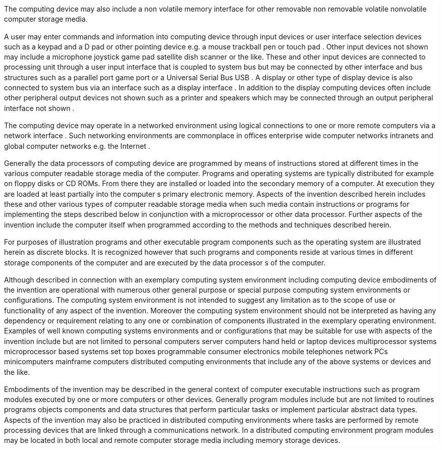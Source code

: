 The computing device may also include a non volatile memory interface for other removable non removable volatile nonvolatile computer storage media.

A user may enter commands and information into computing device through input devices or user interface selection devices such as a keypad and a D pad or other pointing device e.g. a mouse trackball pen or touch pad . Other input devices not shown may include a microphone joystick game pad satellite dish scanner or the like. These and other input devices are connected to processing unit through a user input interface that is coupled to system bus but may be connected by other interface and bus structures such as a parallel port game port or a Universal Serial Bus USB . A display or other type of display device is also connected to system bus via an interface such as a display interface . In addition to the display computing devices often include other peripheral output devices not shown such as a printer and speakers which may be connected through an output peripheral interface not shown .

The computing device may operate in a networked environment using logical connections to one or more remote computers via a network interface . Such networking environments are commonplace in offices enterprise wide computer networks intranets and global computer networks e.g. the Internet .

Generally the data processors of computing device are programmed by means of instructions stored at different times in the various computer readable storage media of the computer. Programs and operating systems are typically distributed for example on floppy disks or CD ROMs. From there they are installed or loaded into the secondary memory of a computer. At execution they are loaded at least partially into the computer s primary electronic memory. Aspects of the invention described herein includes these and other various types of computer readable storage media when such media contain instructions or programs for implementing the steps described below in conjunction with a microprocessor or other data processor. Further aspects of the invention include the computer itself when programmed according to the methods and techniques described herein.

For purposes of illustration programs and other executable program components such as the operating system are illustrated herein as discrete blocks. It is recognized however that such programs and components reside at various times in different storage components of the computer and are executed by the data processor s of the computer.

Although described in connection with an exemplary computing system environment including computing device embodiments of the invention are operational with numerous other general purpose or special purpose computing system environments or configurations. The computing system environment is not intended to suggest any limitation as to the scope of use or functionality of any aspect of the invention. Moreover the computing system environment should not be interpreted as having any dependency or requirement relating to any one or combination of components illustrated in the exemplary operating environment. Examples of well known computing systems environments and or configurations that may be suitable for use with aspects of the invention include but are not limited to personal computers server computers hand held or laptop devices multiprocessor systems microprocessor based systems set top boxes programmable consumer electronics mobile telephones network PCs minicomputers mainframe computers distributed computing environments that include any of the above systems or devices and the like.

Embodiments of the invention may be described in the general context of computer executable instructions such as program modules executed by one or more computers or other devices. Generally program modules include but are not limited to routines programs objects components and data structures that perform particular tasks or implement particular abstract data types. Aspects of the invention may also be practiced in distributed computing environments where tasks are performed by remote processing devices that are linked through a communications network. In a distributed computing environment program modules may be located in both local and remote computer storage media including memory storage devices.
